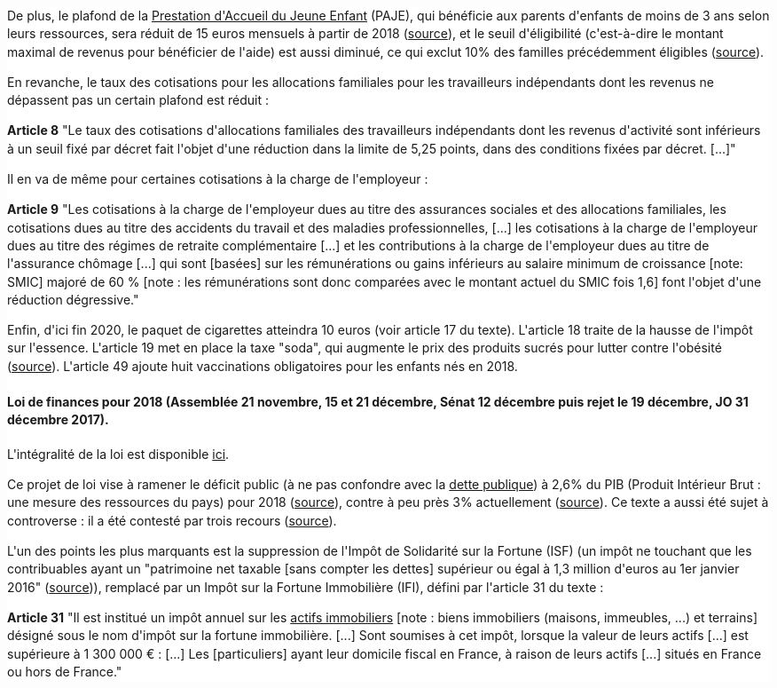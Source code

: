 De plus, le plafond de la [Prestation d'Accueil du Jeune Enfant](https://www.service-public.fr/particuliers/vosdroits/F2552) (PAJE), qui bénéficie aux parents d'enfants de moins de 3 ans selon leurs ressources, sera réduit de 15 euros mensuels à partir de 2018 ([source](http://droit-finances.commentcamarche.com/faq/6446-paje-montant-2018)), et le seuil d'éligibilité (c'est-à-dire le montant maximal de revenus pour bénéficier de l'aide) est aussi diminué, ce qui exclut 10% des familles précédemment éligibles ([source](http://www.rtl.fr/actu/politique/budget-de-la-secu-la-paje-le-sujet-qui-pourrait-inquieter-rem-7790633255)).

En revanche, le taux des cotisations pour les allocations familiales pour les travailleurs indépendants dont les revenus ne dépassent pas un certain plafond est réduit :

**Article 8** "Le taux des cotisations d'allocations familiales des travailleurs indépendants dont les revenus d'activité sont inférieurs à un seuil fixé par décret fait l'objet d'une réduction dans la limite de 5,25 points, dans des conditions fixées par décret. [...]"

Il en va de même pour certaines cotisations à la charge de l'employeur :

**Article 9** "Les cotisations à la charge de l'employeur dues au titre des assurances sociales et des allocations familiales, les cotisations dues au titre des accidents du travail et des maladies professionnelles, [...] les cotisations à la charge de l'employeur dues au titre des régimes de retraite complémentaire [...] et les contributions à la charge de l'employeur dues au titre de l'assurance chômage [...] qui sont [basées] sur les rémunérations ou gains inférieurs au salaire minimum de croissance [note: SMIC] majoré de 60 % [note : les rémunérations sont donc comparées avec le montant actuel du SMIC fois 1,6] font l'objet d'une réduction dégressive."

Enfin, d'ici fin 2020, le paquet de cigarettes atteindra 10 euros (voir article 17 du texte). L'article 18 traite de la hausse de l'impôt sur l'essence. L'article 19 met en place la taxe "soda", qui augmente le prix des produits sucrés pour lutter contre l'obésité ([source](http://www.rtl.fr/actu/societe-faits-divers/budget-de-la-securite-sociale-ce-qui-va-changer-en-2018-7790751564)). L'article 49 ajoute huit vaccinations obligatoires pour les enfants nés en 2018.

#### Loi de finances pour 2018 (Assemblée 21 novembre, 15 et 21 décembre, Sénat 12 décembre puis rejet le 19 décembre, JO 31 décembre 2017). ####

L'intégralité de la loi est disponible [ici](https://www.legifrance.gouv.fr/affichTexte.do;jsessionid=4A402ECC992503FB234C0022DCED4C6A.tplgfr24s_2?cidTexte=JORFTEXT000036339197&dateTexte=&oldAction=rechJO&categorieLien=id&idJO=JORFCONT000036339087).

Ce projet de loi vise à ramener le déficit public (à ne pas confondre avec la [dette publique](https://www.lafinancepourtous.com/outils/questions-reponses/quelle-est-la-difference-entre-deficit-public-et-dette-publique/)) à 2,6% du PIB (Produit Intérieur Brut : une mesure des ressources du pays) pour 2018 ([source](http://www.vie-publique.fr/actualite/panorama/texte-discussion/projet-loi-finances-pour-2018.html)), contre à peu près 3% actuellement ([source](http://www.liberation.fr/france/2018/01/16/deficit-public-le-gouvernement-entrevoit-le-bout-du-tunnel-des-3_1622851)). Ce texte a aussi été sujet à controverse : il a été contesté par trois recours ([source](http://www.senat.fr/espace_presse/actualites/201709/projet_de_loi_de_finances_pour_2018_comprendre_les_enjeux_du_texte.html)).

L'un des points les plus marquants est la suppression de l'Impôt de Solidarité sur la Fortune (ISF) (un impôt ne touchant que les contribuables ayant un "patrimoine net taxable [sans compter les dettes] supérieur ou égal à 1,3 million d'euros au 1er janvier 2016" ([source](https://www.impots.gouv.fr/portail/international-particulier/suis-je-redevable-de-limpot-de-solidarite-sur-la-fortune))), remplacé par un Impôt sur la Fortune Immobilière (IFI), défini par l'article 31 du texte :

**Article 31** "Il est institué un impôt annuel sur les [actifs immobiliers](http://politiquedulogement.com/dictionnaire-du-logement/a/actifs-immobiliers/) [note : biens immobiliers (maisons, immeubles, ...) et terrains] désigné sous le nom d'impôt sur la fortune immobilière. [...] Sont soumises à cet impôt, lorsque la valeur de leurs actifs [...] est supérieure à 1 300 000 € : [...] Les [particuliers] ayant leur domicile fiscal en France, à raison de leurs actifs [...] situés en France ou hors de France."
